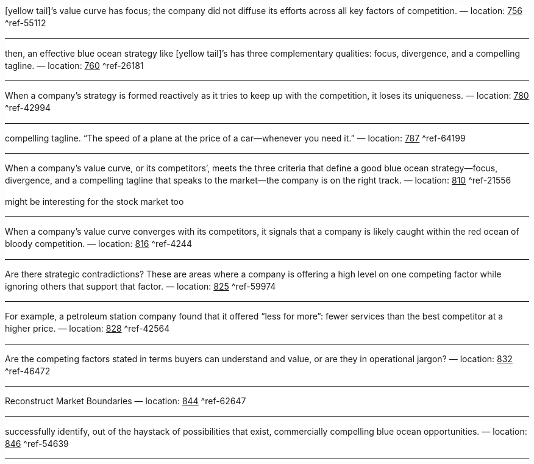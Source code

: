 [yellow tail]’s value curve has focus; the company did not diffuse its efforts across all key factors of competition. — location: [756](kindle://book?action=open&asin=B00O4CRR7Y&location=756) ^ref-55112

---
then, an effective blue ocean strategy like [yellow tail]’s has three complementary qualities: focus, divergence, and a compelling tagline. — location: [760](kindle://book?action=open&asin=B00O4CRR7Y&location=760) ^ref-26181

---
When a company’s strategy is formed reactively as it tries to keep up with the competition, it loses its uniqueness. — location: [780](kindle://book?action=open&asin=B00O4CRR7Y&location=780) ^ref-42994

---
compelling tagline. “The speed of a plane at the price of a car—whenever you need it.” — location: [787](kindle://book?action=open&asin=B00O4CRR7Y&location=787) ^ref-64199

---
When a company’s value curve, or its competitors’, meets the three criteria that define a good blue ocean strategy—focus, divergence, and a compelling tagline that speaks to the market—the company is on the right track. — location: [810](kindle://book?action=open&asin=B00O4CRR7Y&location=810) ^ref-21556

might be interesting for the stock market too

---
When a company’s value curve converges with its competitors, it signals that a company is likely caught within the red ocean of bloody competition. — location: [816](kindle://book?action=open&asin=B00O4CRR7Y&location=816) ^ref-4244

---
Are there strategic contradictions? These are areas where a company is offering a high level on one competing factor while ignoring others that support that factor. — location: [825](kindle://book?action=open&asin=B00O4CRR7Y&location=825) ^ref-59974

---
For example, a petroleum station company found that it offered “less for more”: fewer services than the best competitor at a higher price. — location: [828](kindle://book?action=open&asin=B00O4CRR7Y&location=828) ^ref-42564

---
Are the competing factors stated in terms buyers can understand and value, or are they in operational jargon? — location: [832](kindle://book?action=open&asin=B00O4CRR7Y&location=832) ^ref-46472

---
Reconstruct Market Boundaries — location: [844](kindle://book?action=open&asin=B00O4CRR7Y&location=844) ^ref-62647

---
successfully identify, out of the haystack of possibilities that exist, commercially compelling blue ocean opportunities. — location: [846](kindle://book?action=open&asin=B00O4CRR7Y&location=846) ^ref-54639

---